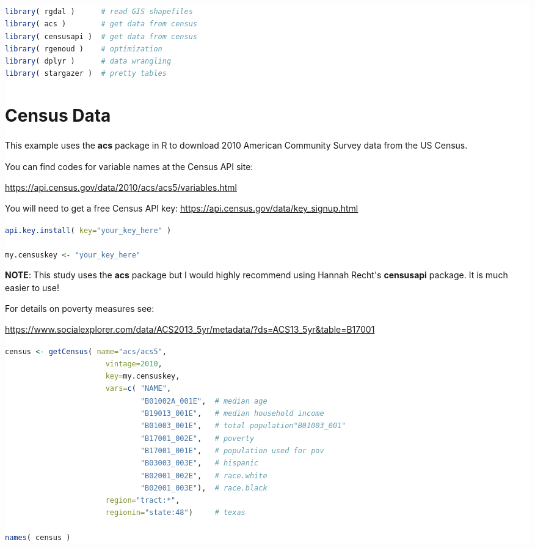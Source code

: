 

```r
library( rgdal )      # read GIS shapefiles
library( acs )        # get data from census
library( censusapi )  # get data from census
library( rgenoud )    # optimization
library( dplyr )      # data wrangling
library( stargazer )  # pretty tables
```



# Census Data

This example uses the **acs** package in R to download 2010 American Community Survey data from the US Census. 

You can find codes for variable names at the Census API site:

<https://api.census.gov/data/2010/acs/acs5/variables.html>






You will need to get a free Census API key: <https://api.census.gov/data/key_signup.html>


```r
api.key.install( key="your_key_here" )

my.censuskey <- "your_key_here"
```



**NOTE**: This study uses the **acs** package but I would highly recommend using Hannah Recht's **censusapi** package. It is much easier to use!

For details on poverty measures see:

https://www.socialexplorer.com/data/ACS2013_5yr/metadata/?ds=ACS13_5yr&table=B17001



```r
census <- getCensus( name="acs/acs5", 
                       vintage=2010, 
                       key=my.censuskey, 
                       vars=c( "NAME", 
                               "B01002A_001E",  # median age
                               "B19013_001E",   # median household income
                               "B01003_001E",   # total population"B01003_001"
                               "B17001_002E",   # poverty
                               "B17001_001E",   # population used for pov
                               "B03003_003E",   # hispanic
                               "B02001_002E",   # race.white
                               "B02001_003E"),  # race.black
                       region="tract:*", 
                       regionin="state:48")     # texas

names( census )
```

